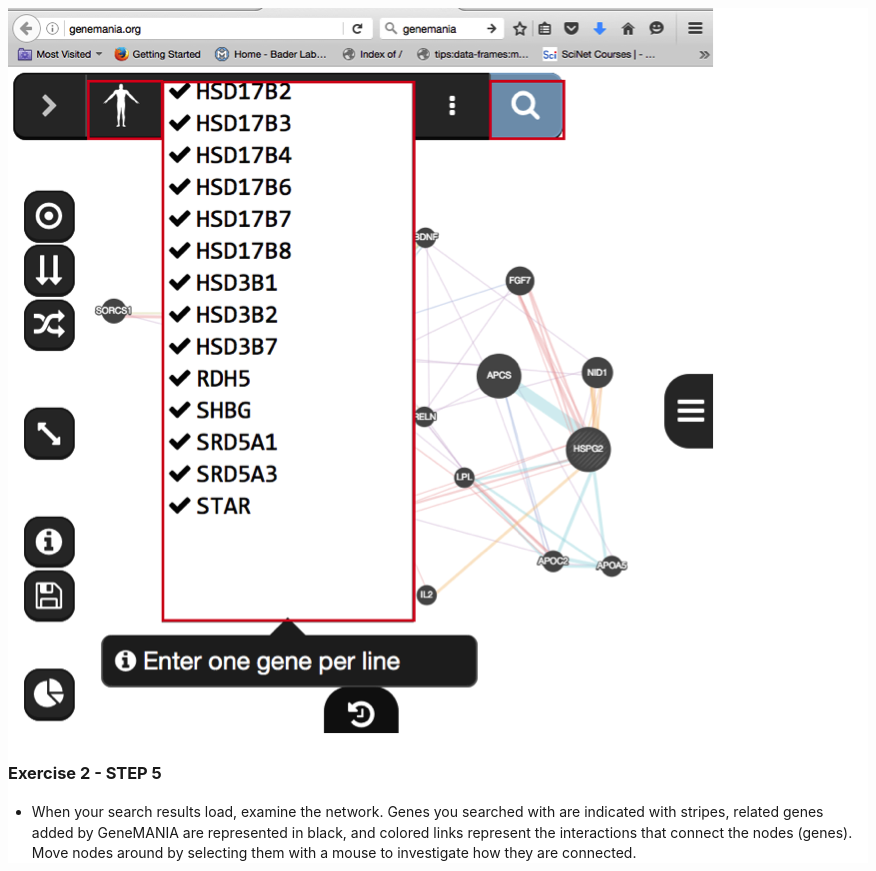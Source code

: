 ![GM12](https://github.com/bioinformaticsdotca/HT-Biology_2017/blob/master/Pathways/img/mod5/GM12.png?raw=true)  














### Exercise 2 - STEP 5


*	When your search results load, examine the network. Genes you searched with are indicated with stripes, related genes added by GeneMANIA are represented in black, and colored links represent the interactions that connect the nodes (genes). Move nodes around by selecting them with a mouse to investigate how they are connected.
	